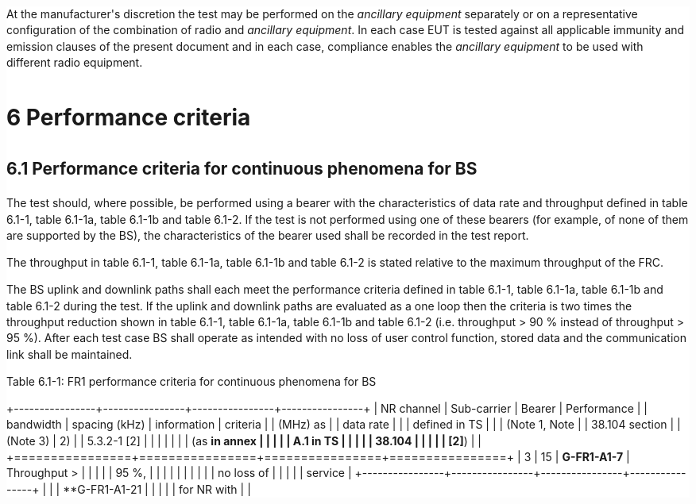 At the manufacturer\'s discretion the test may be performed on the
*ancillary equipment* separately or on a representative configuration of
the combination of radio and *ancillary equipment*. In each case EUT is
tested against all applicable immunity and emission clauses of the
present document and in each case, compliance enables the *ancillary
equipment* to be used with different radio equipment.

6 Performance criteria
======================

6.1 Performance criteria for continuous phenomena for BS
--------------------------------------------------------

The test should, where possible, be performed using a bearer with the
characteristics of data rate and throughput defined in table 6.1-1,
table 6.1-1a, table 6.1-1b and table 6.1-2. If the test is not performed
using one of these bearers (for example, of none of them are supported
by the BS), the characteristics of the bearer used shall be recorded in
the test report.

The throughput in table 6.1-1, table 6.1-1a, table 6.1-1b and table
6.1-2 is stated relative to the maximum throughput of the FRC.

The BS uplink and downlink paths shall each meet the performance
criteria defined in table 6.1-1, table 6.1-1a, table 6.1-1b and table
6.1-2 during the test. If the uplink and downlink paths are evaluated as
a one loop then the criteria is two times the throughput reduction shown
in table 6.1-1, table 6.1-1a, table 6.1-1b and table 6.1-2 (i.e.
throughput \> 90 % instead of throughput \> 95 %). After each test case
BS shall operate as intended with no loss of user control function,
stored data and the communication link shall be maintained.

Table 6.1-1: FR1 performance criteria for continuous phenomena for BS

+----------------+----------------+----------------+----------------+
| NR channel     | Sub-carrier    | Bearer         | Performance    |
| bandwidth      | spacing (kHz)  | information    | criteria       |
| (MHz) as       |                | data rate      |                |
| defined in TS  |                |                | (Note 1, Note  |
| 38.104 section |                | (Note 3)       | 2)             |
| 5.3.2-1 \[2\]  |                |                |                |
|                |                | (as **in annex |                |
|                |                | A.1 in TS      |                |
|                |                | 38.104         |                |
|                |                | \[2\]**)       |                |
+================+================+================+================+
| 3              | 15             | **G-FR1-A1-7** | Throughput \>  |
|                |                |                | 95 %,          |
|                |                |                |                |
|                |                |                | no loss of     |
|                |                |                | service        |
+----------------+----------------+----------------+----------------+
|                |                | **G-FR1-A1-21  |                |
|                |                | for NR with    |                |